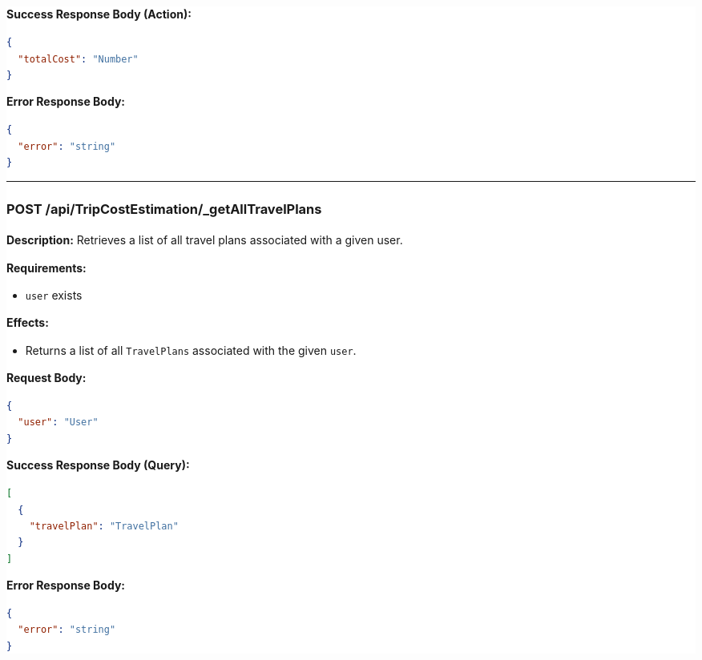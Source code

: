 **Success Response Body (Action):**

```json
{
  "totalCost": "Number"
}
```

**Error Response Body:**

```json
{
  "error": "string"
}
```

***

### POST /api/TripCostEstimation/\_getAllTravelPlans

**Description:** Retrieves a list of all travel plans associated with a given user.

**Requirements:**

* `user` exists

**Effects:**

* Returns a list of all `TravelPlans` associated with the given `user`.

**Request Body:**

```json
{
  "user": "User"
}
```

**Success Response Body (Query):**

```json
[
  {
    "travelPlan": "TravelPlan"
  }
]
```

**Error Response Body:**

```json
{
  "error": "string"
}
```
